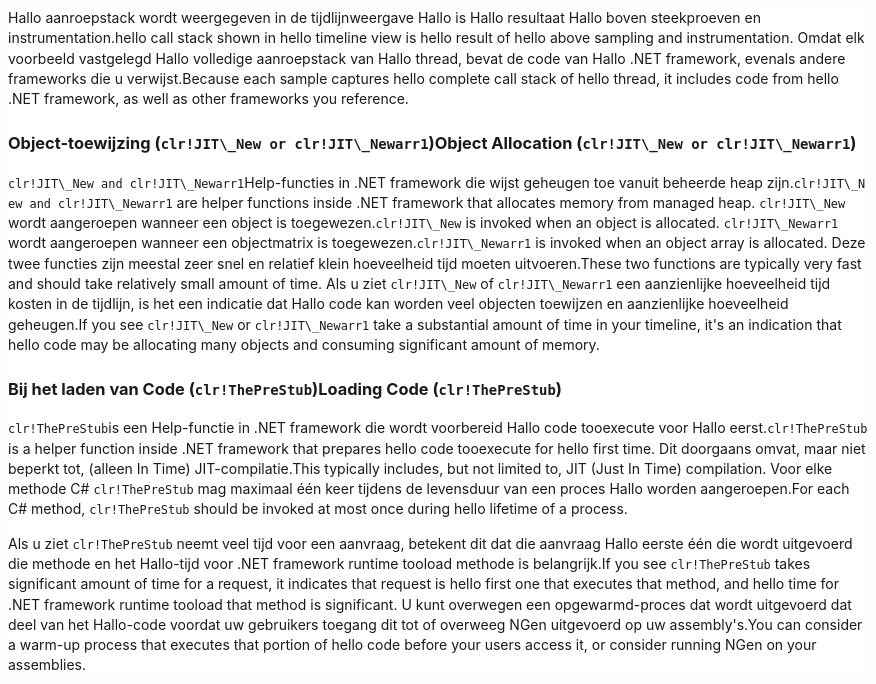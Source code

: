 <span data-ttu-id="3dab5-168">Hallo aanroepstack wordt weergegeven in de tijdlijnweergave Hallo is Hallo resultaat Hallo boven steekproeven en instrumentation.</span><span class="sxs-lookup"><span data-stu-id="3dab5-168">hello call stack shown in hello timeline view is hello result of hello above sampling and instrumentation.</span></span> <span data-ttu-id="3dab5-169">Omdat elk voorbeeld vastgelegd Hallo volledige aanroepstack van Hallo thread, bevat de code van Hallo .NET framework, evenals andere frameworks die u verwijst.</span><span class="sxs-lookup"><span data-stu-id="3dab5-169">Because each sample captures hello complete call stack of hello thread, it includes code from hello .NET framework, as well as other frameworks you reference.</span></span>

### <span data-ttu-id="3dab5-170"><a id="jitnewobj"></a>Object-toewijzing (`clr!JIT\_New or clr!JIT\_Newarr1`)</span><span class="sxs-lookup"><span data-stu-id="3dab5-170"><a id="jitnewobj"></a>Object Allocation (`clr!JIT\_New or clr!JIT\_Newarr1`)</span></span>
<span data-ttu-id="3dab5-171">`clr!JIT\_New and clr!JIT\_Newarr1`Help-functies in .NET framework die wijst geheugen toe vanuit beheerde heap zijn.</span><span class="sxs-lookup"><span data-stu-id="3dab5-171">`clr!JIT\_New and clr!JIT\_Newarr1` are helper functions inside .NET framework that allocates memory from managed heap.</span></span> <span data-ttu-id="3dab5-172">`clr!JIT\_New`wordt aangeroepen wanneer een object is toegewezen.</span><span class="sxs-lookup"><span data-stu-id="3dab5-172">`clr!JIT\_New` is invoked when an object is allocated.</span></span> <span data-ttu-id="3dab5-173">`clr!JIT\_Newarr1`wordt aangeroepen wanneer een objectmatrix is toegewezen.</span><span class="sxs-lookup"><span data-stu-id="3dab5-173">`clr!JIT\_Newarr1` is invoked when an object array is allocated.</span></span> <span data-ttu-id="3dab5-174">Deze twee functies zijn meestal zeer snel en relatief klein hoeveelheid tijd moeten uitvoeren.</span><span class="sxs-lookup"><span data-stu-id="3dab5-174">These two functions are typically very fast and should take relatively small amount of time.</span></span> <span data-ttu-id="3dab5-175">Als u ziet `clr!JIT\_New` of `clr!JIT\_Newarr1` een aanzienlijke hoeveelheid tijd kosten in de tijdlijn, is het een indicatie dat Hallo code kan worden veel objecten toewijzen en aanzienlijke hoeveelheid geheugen.</span><span class="sxs-lookup"><span data-stu-id="3dab5-175">If you see `clr!JIT\_New` or `clr!JIT\_Newarr1` take a substantial amount of time in your timeline, it's an indication that hello code may be allocating many objects and consuming significant amount of memory.</span></span>

### <span data-ttu-id="3dab5-176"><a id="theprestub"></a>Bij het laden van Code (`clr!ThePreStub`)</span><span class="sxs-lookup"><span data-stu-id="3dab5-176"><a id="theprestub"></a>Loading Code (`clr!ThePreStub`)</span></span>
<span data-ttu-id="3dab5-177">`clr!ThePreStub`is een Help-functie in .NET framework die wordt voorbereid Hallo code tooexecute voor Hallo eerst.</span><span class="sxs-lookup"><span data-stu-id="3dab5-177">`clr!ThePreStub` is a helper function inside .NET framework that prepares hello code tooexecute for hello first time.</span></span> <span data-ttu-id="3dab5-178">Dit doorgaans omvat, maar niet beperkt tot, (alleen In Time) JIT-compilatie.</span><span class="sxs-lookup"><span data-stu-id="3dab5-178">This typically includes, but not limited to, JIT (Just In Time) compilation.</span></span> <span data-ttu-id="3dab5-179">Voor elke methode C# `clr!ThePreStub` mag maximaal één keer tijdens de levensduur van een proces Hallo worden aangeroepen.</span><span class="sxs-lookup"><span data-stu-id="3dab5-179">For each C# method, `clr!ThePreStub` should be invoked at most once during hello lifetime of a process.</span></span>

<span data-ttu-id="3dab5-180">Als u ziet `clr!ThePreStub` neemt veel tijd voor een aanvraag, betekent dit dat die aanvraag Hallo eerste één die wordt uitgevoerd die methode en het Hallo-tijd voor .NET framework runtime tooload methode is belangrijk.</span><span class="sxs-lookup"><span data-stu-id="3dab5-180">If you see `clr!ThePreStub` takes significant amount of time for a request, it indicates that request is hello first one that executes that method, and hello time for .NET framework runtime tooload that method is significant.</span></span> <span data-ttu-id="3dab5-181">U kunt overwegen een opgewarmd-proces dat wordt uitgevoerd dat deel van het Hallo-code voordat uw gebruikers toegang dit tot of overweeg NGen uitgevoerd op uw assembly's.</span><span class="sxs-lookup"><span data-stu-id="3dab5-181">You can consider a warm-up process that executes that portion of hello code before your users access it, or consider running NGen on your assemblies.</span></span>
